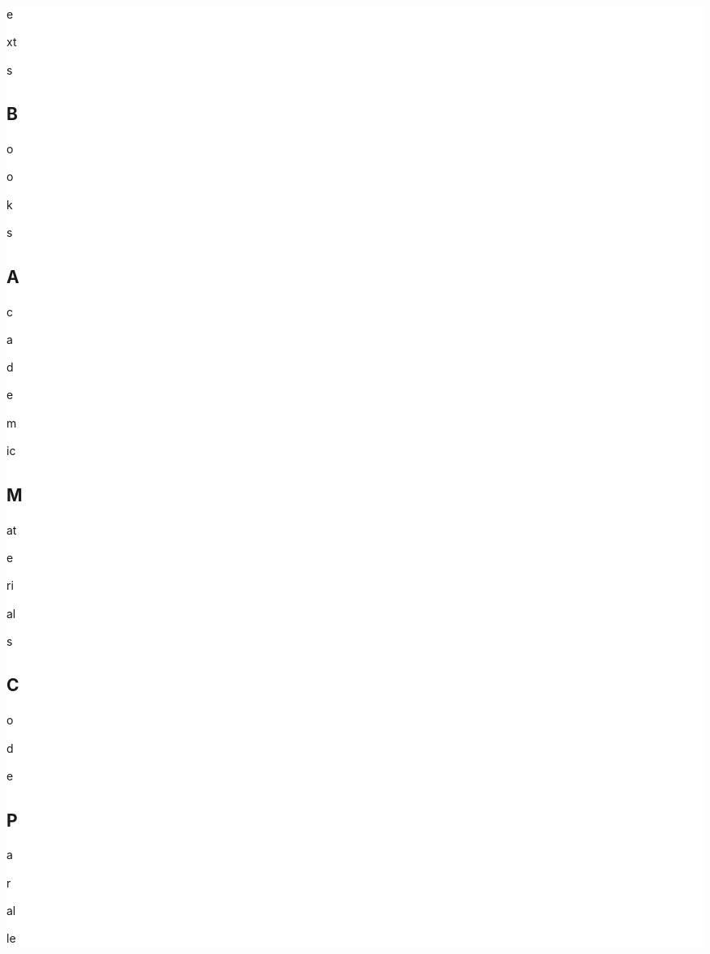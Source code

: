 e

xt

s

## B

o

o

k

s

## A

c

a

d

e

m

ic

## M

at

e

ri

al

s

## C

o

d

e

## P

a

r

al

le
